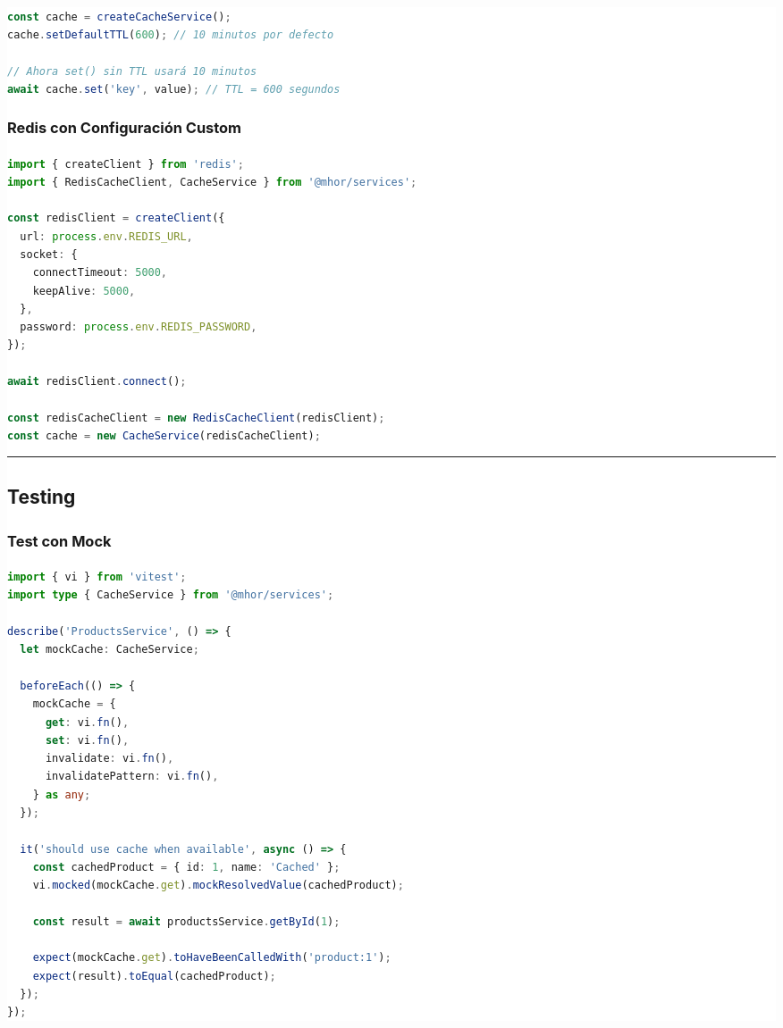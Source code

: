 ```typescript
const cache = createCacheService();
cache.setDefaultTTL(600); // 10 minutos por defecto

// Ahora set() sin TTL usará 10 minutos
await cache.set('key', value); // TTL = 600 segundos
```

### Redis con Configuración Custom

```typescript
import { createClient } from 'redis';
import { RedisCacheClient, CacheService } from '@mhor/services';

const redisClient = createClient({
  url: process.env.REDIS_URL,
  socket: {
    connectTimeout: 5000,
    keepAlive: 5000,
  },
  password: process.env.REDIS_PASSWORD,
});

await redisClient.connect();

const redisCacheClient = new RedisCacheClient(redisClient);
const cache = new CacheService(redisCacheClient);
```

---

## Testing

### Test con Mock

```typescript
import { vi } from 'vitest';
import type { CacheService } from '@mhor/services';

describe('ProductsService', () => {
  let mockCache: CacheService;

  beforeEach(() => {
    mockCache = {
      get: vi.fn(),
      set: vi.fn(),
      invalidate: vi.fn(),
      invalidatePattern: vi.fn(),
    } as any;
  });

  it('should use cache when available', async () => {
    const cachedProduct = { id: 1, name: 'Cached' };
    vi.mocked(mockCache.get).mockResolvedValue(cachedProduct);

    const result = await productsService.getById(1);

    expect(mockCache.get).toHaveBeenCalledWith('product:1');
    expect(result).toEqual(cachedProduct);
  });
});
```
